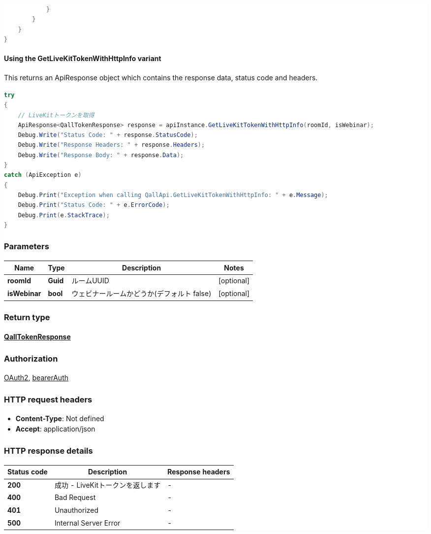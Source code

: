 ```csharp
            }
        }
    }
}
```

#### Using the GetLiveKitTokenWithHttpInfo variant
This returns an ApiResponse object which contains the response data, status code and headers.

```csharp
try
{
    // LiveKitトークンを取得
    ApiResponse<QallTokenResponse> response = apiInstance.GetLiveKitTokenWithHttpInfo(roomId, isWebinar);
    Debug.Write("Status Code: " + response.StatusCode);
    Debug.Write("Response Headers: " + response.Headers);
    Debug.Write("Response Body: " + response.Data);
}
catch (ApiException e)
{
    Debug.Print("Exception when calling QallApi.GetLiveKitTokenWithHttpInfo: " + e.Message);
    Debug.Print("Status Code: " + e.ErrorCode);
    Debug.Print(e.StackTrace);
}
```

### Parameters

| Name | Type | Description | Notes |
|------|------|-------------|-------|
| **roomId** | **Guid** | ルームUUID | [optional]  |
| **isWebinar** | **bool** | ウェビナールームかどうか(デフォルト false) | [optional]  |

### Return type

[**QallTokenResponse**](QallTokenResponse.md)

### Authorization

[OAuth2](../README.md#OAuth2), [bearerAuth](../README.md#bearerAuth)

### HTTP request headers

 - **Content-Type**: Not defined
 - **Accept**: application/json


### HTTP response details
| Status code | Description | Response headers |
|-------------|-------------|------------------|
| **200** | 成功 - LiveKitトークンを返します |  -  |
| **400** | Bad Request |  -  |
| **401** | Unauthorized |  -  |
| **500** | Internal Server Error |  -  |
